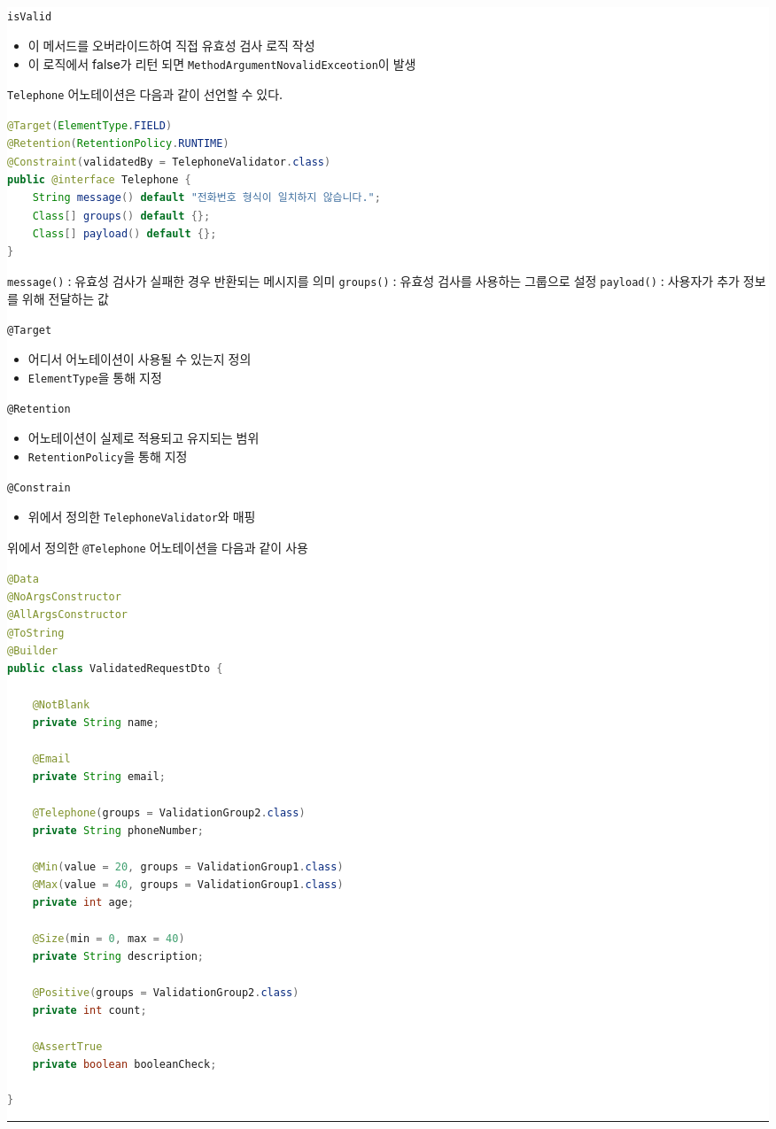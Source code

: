 `isValid`
- 이 메서드를 오버라이드하여 직접 유효성 검사 로직 작성
- 이 로직에서 false가 리턴 되면 `MethodArgumentNovalidExceotion`이 발생

`Telephone` 어노테이션은 다음과 같이 선언할 수 있다.

```java
@Target(ElementType.FIELD)
@Retention(RetentionPolicy.RUNTIME)
@Constraint(validatedBy = TelephoneValidator.class)
public @interface Telephone {
    String message() default "전화번호 형식이 일치하지 않습니다.";
    Class[] groups() default {};
    Class[] payload() default {};
}
```

`message()` : 유효성 검사가 실패한 경우 반환되는 메시지를 의미
`groups()` : 유효성 검사를 사용하는 그룹으로 설정
`payload()` : 사용자가 추가 정보를 위해 전달하는 값

`@Target`
- 어디서 어노테이션이 사용될 수 있는지 정의
- `ElementType`을 통해 지정

`@Retention`
- 어노테이션이 실제로 적용되고 유지되는 범위
- `RetentionPolicy`을 통해 지정

`@Constrain`
- 위에서 정의한 `TelephoneValidator`와 매핑

위에서 정의한 `@Telephone` 어노테이션을 다음과 같이 사용

```java
@Data
@NoArgsConstructor
@AllArgsConstructor
@ToString
@Builder
public class ValidatedRequestDto {

    @NotBlank
    private String name;

    @Email
    private String email;

    @Telephone(groups = ValidationGroup2.class)
    private String phoneNumber;

    @Min(value = 20, groups = ValidationGroup1.class)
    @Max(value = 40, groups = ValidationGroup1.class)
    private int age;

    @Size(min = 0, max = 40)
    private String description;

    @Positive(groups = ValidationGroup2.class)
    private int count;

    @AssertTrue
    private boolean booleanCheck;

}
```

---